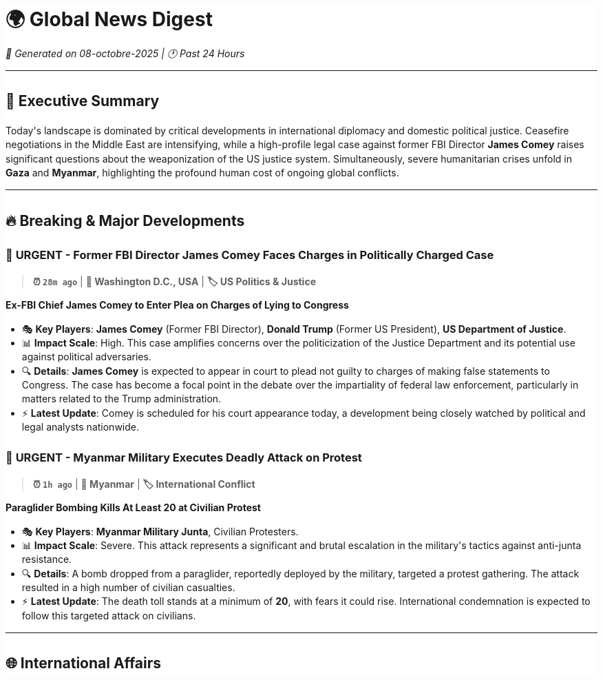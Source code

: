 # 🌍 Global News Digest
*📅 Generated on 08-octobre-2025 | 🕐 Past 24 Hours*

---

## 🎯 Executive Summary
Today's landscape is dominated by critical developments in international diplomacy and domestic political justice. Ceasefire negotiations in the Middle East are intensifying, while a high-profile legal case against former FBI Director **James Comey** raises significant questions about the weaponization of the US justice system. Simultaneously, severe humanitarian crises unfold in **Gaza** and **Myanmar**, highlighting the profound human cost of ongoing global conflicts.

---

## 🔥 Breaking & Major Developments

### 🚨 **URGENT** - Former FBI Director James Comey Faces Charges in Politically Charged Case
> **⏰ `28m ago`** | **📍 Washington D.C., USA** | **🏷️ US Politics & Justice**

**Ex-FBI Chief James Comey to Enter Plea on Charges of Lying to Congress**

- 🎭 **Key Players**: **James Comey** (Former FBI Director), **Donald Trump** (Former US President), **US Department of Justice**.
- 📊 **Impact Scale**: High. This case amplifies concerns over the politicization of the Justice Department and its potential use against political adversaries.
- 🔍 **Details**: **James Comey** is expected to appear in court to plead not guilty to charges of making false statements to Congress. The case has become a focal point in the debate over the impartiality of federal law enforcement, particularly in matters related to the Trump administration.
- ⚡ **Latest Update**: Comey is scheduled for his court appearance today, a development being closely watched by political and legal analysts nationwide.

### 🚨 **URGENT** - Myanmar Military Executes Deadly Attack on Protest
> **⏰ `1h ago`** | **📍 Myanmar** | **🏷️ International Conflict**

**Paraglider Bombing Kills At Least 20 at Civilian Protest**

- 🎭 **Key Players**: **Myanmar Military Junta**, Civilian Protesters.
- 📊 **Impact Scale**: Severe. This attack represents a significant and brutal escalation in the military's tactics against anti-junta resistance.
- 🔍 **Details**: A bomb dropped from a paraglider, reportedly deployed by the military, targeted a protest gathering. The attack resulted in a high number of civilian casualties.
- ⚡ **Latest Update**: The death toll stands at a minimum of **20**, with fears it could rise. International condemnation is expected to follow this targeted attack on civilians.

---

## 🌐 International Affairs
